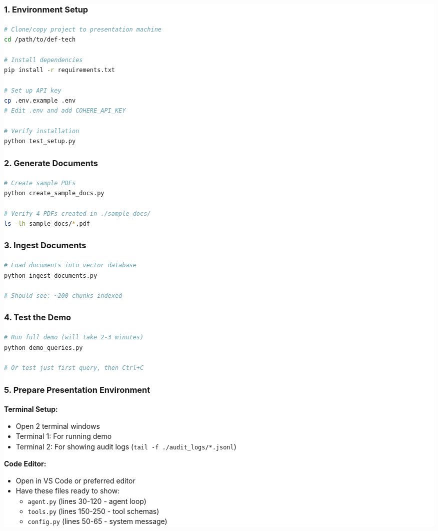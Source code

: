 ### 1. Environment Setup

```bash
# Clone/copy project to presentation machine
cd /path/to/def-tech

# Install dependencies
pip install -r requirements.txt

# Set up API key
cp .env.example .env
# Edit .env and add COHERE_API_KEY

# Verify installation
python test_setup.py
```

### 2. Generate Documents

```bash
# Create sample PDFs
python create_sample_docs.py

# Verify 4 PDFs created in ./sample_docs/
ls -lh sample_docs/*.pdf
```

### 3. Ingest Documents

```bash
# Load documents into vector database
python ingest_documents.py

# Should see: ~200 chunks indexed
```

### 4. Test the Demo

```bash
# Run full demo (will take 2-3 minutes)
python demo_queries.py

# Or test just first query, then Ctrl+C
```

### 5. Prepare Presentation Environment

**Terminal Setup:**
- Open 2 terminal windows
- Terminal 1: For running demo
- Terminal 2: For showing audit logs (`tail -f ./audit_logs/*.jsonl`)

**Code Editor:**
- Open in VS Code or preferred editor
- Have these files ready to show:
  - `agent.py` (lines 30-120 - agent loop)
  - `tools.py` (lines 150-250 - tool schemas)
  - `config.py` (lines 50-65 - system message)
